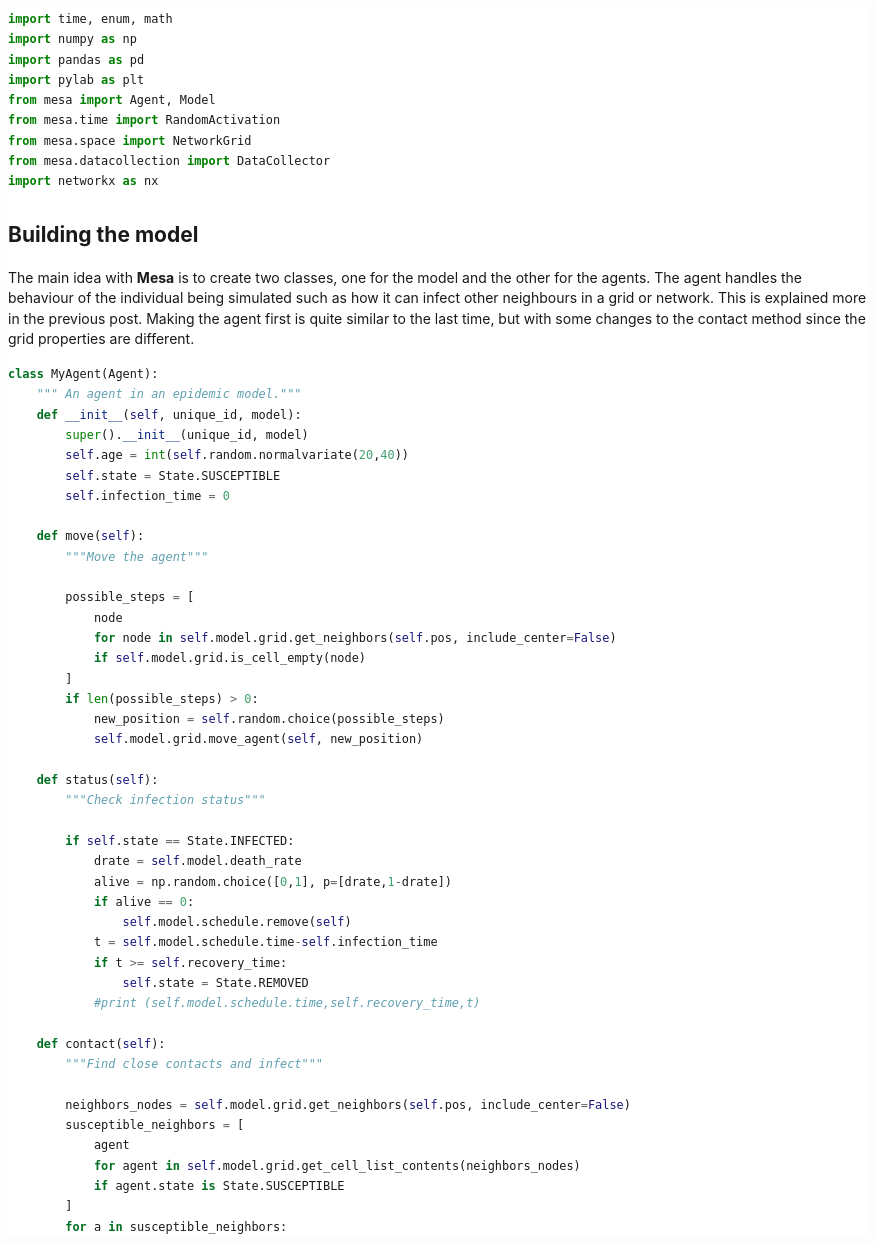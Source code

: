 ```python
import time, enum, math
import numpy as np
import pandas as pd
import pylab as plt
from mesa import Agent, Model
from mesa.time import RandomActivation
from mesa.space import NetworkGrid
from mesa.datacollection import DataCollector
import networkx as nx
```

## Building the model

The main idea with **Mesa** is to create two classes, one for the model and the other for the agents. The agent handles the behaviour of the individual being simulated such as how it can infect other neighbours in a grid or network. This is explained more in the previous post. Making the agent first is quite similar to the last time, but with some changes to the contact method since the grid properties are different.

```python
class MyAgent(Agent):
    """ An agent in an epidemic model."""
    def __init__(self, unique_id, model):
        super().__init__(unique_id, model)
        self.age = int(self.random.normalvariate(20,40))
        self.state = State.SUSCEPTIBLE  
        self.infection_time = 0

    def move(self):
        """Move the agent"""

        possible_steps = [
            node
            for node in self.model.grid.get_neighbors(self.pos, include_center=False)
            if self.model.grid.is_cell_empty(node)
        ]
        if len(possible_steps) > 0:
            new_position = self.random.choice(possible_steps)                 
            self.model.grid.move_agent(self, new_position)

    def status(self):
        """Check infection status"""

        if self.state == State.INFECTED:     
            drate = self.model.death_rate
            alive = np.random.choice([0,1], p=[drate,1-drate])
            if alive == 0:
                self.model.schedule.remove(self)            
            t = self.model.schedule.time-self.infection_time
            if t >= self.recovery_time:          
                self.state = State.REMOVED
            #print (self.model.schedule.time,self.recovery_time,t)

    def contact(self):
        """Find close contacts and infect"""

        neighbors_nodes = self.model.grid.get_neighbors(self.pos, include_center=False)
        susceptible_neighbors = [
            agent
            for agent in self.model.grid.get_cell_list_contents(neighbors_nodes)
            if agent.state is State.SUSCEPTIBLE
        ]
        for a in susceptible_neighbors:
```